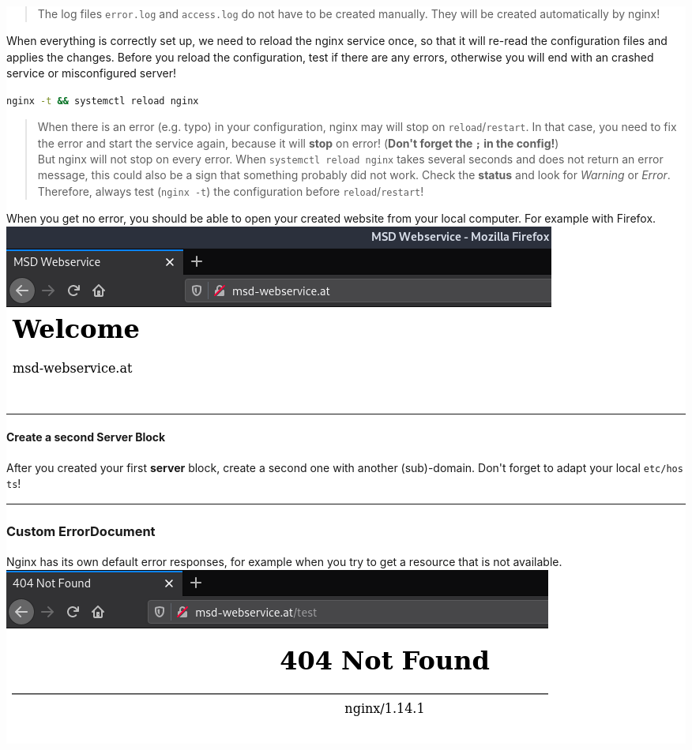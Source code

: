 > The log files `error.log` and `access.log` do not have to be created manually. They will be created automatically by nginx!

<a id="skip" name="skip"></a>
When everything is correctly set up, we need to reload the nginx service once, so that it will re-read the configuration files and applies the changes. Before you reload the configuration, test if there are any errors, otherwise you will end with an crashed service or misconfigured server!

```bash
nginx -t && systemctl reload nginx
```

> When there is an error (e.g. typo) in your configuration, nginx may will stop on `reload`/`restart`. In that case, you need to fix the error and start the service again, because it will **stop** on error! (**Don't forget the `;` in the config!**)  
> But nginx will not stop on every error. When `systemctl reload nginx` takes several seconds and does not return an error message, this could also be a sign that something probably did not work. Check the **status** and look for *Warning* or *Error*.  
> Therefore, always test (`nginx -t`) the configuration before `reload`/`restart`!

When you get no error, you should be able to open your created website from your local computer. For example with Firefox.
![open website in firefox](img/get_web_ff.png)

***

#### Create a second Server Block

After you created your first **server** block, create a second one with another (sub)-domain. Don't forget to adapt your local `etc/hosts`!

***

### Custom ErrorDocument

Nginx has its own default error responses, for example when you try to get a resource that is not available.
![404 default](img/nginx_404.png)
